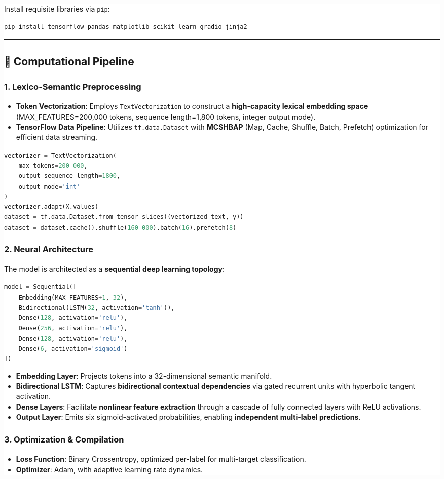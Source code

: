 Install requisite libraries via `pip`:

```bash
pip install tensorflow pandas matplotlib scikit-learn gradio jinja2
```

---

## 🧪 Computational Pipeline

### 1. **Lexico-Semantic Preprocessing**
- **Token Vectorization**: Employs `TextVectorization` to construct a **high-capacity lexical embedding space** (MAX_FEATURES=200,000 tokens, sequence length=1,800 tokens, integer output mode).
- **TensorFlow Data Pipeline**: Utilizes `tf.data.Dataset` with **MCSHBAP** (Map, Cache, Shuffle, Batch, Prefetch) optimization for efficient data streaming.

```python
vectorizer = TextVectorization(
    max_tokens=200_000,
    output_sequence_length=1800,
    output_mode='int'
)
vectorizer.adapt(X.values)
dataset = tf.data.Dataset.from_tensor_slices((vectorized_text, y))
dataset = dataset.cache().shuffle(160_000).batch(16).prefetch(8)
```

### 2. **Neural Architecture**
The model is architected as a **sequential deep learning topology**:

```python
model = Sequential([
    Embedding(MAX_FEATURES+1, 32),
    Bidirectional(LSTM(32, activation='tanh')),
    Dense(128, activation='relu'),
    Dense(256, activation='relu'),
    Dense(128, activation='relu'),
    Dense(6, activation='sigmoid')
])
```

- **Embedding Layer**: Projects tokens into a 32-dimensional semantic manifold.
- **Bidirectional LSTM**: Captures **bidirectional contextual dependencies** via gated recurrent units with hyperbolic tangent activation.
- **Dense Layers**: Facilitate **nonlinear feature extraction** through a cascade of fully connected layers with ReLU activations.
- **Output Layer**: Emits six sigmoid-activated probabilities, enabling **independent multi-label predictions**.

### 3. **Optimization & Compilation**
- **Loss Function**: Binary Crossentropy, optimized per-label for multi-target classification.
- **Optimizer**: Adam, with adaptive learning rate dynamics.
